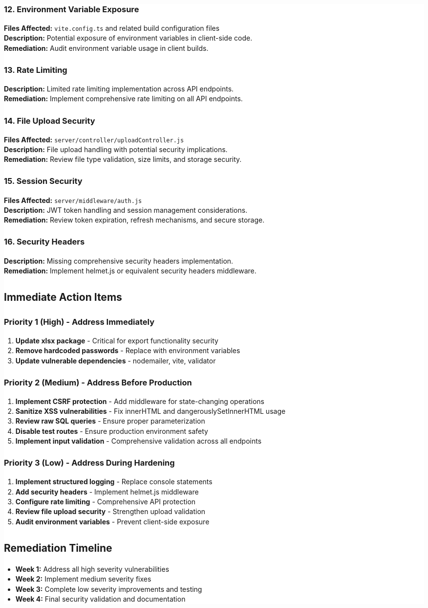 ### 12. Environment Variable Exposure
**Files Affected:** `vite.config.ts` and related build configuration files  
**Description:** Potential exposure of environment variables in client-side code.  
**Remediation:** Audit environment variable usage in client builds.

### 13. Rate Limiting
**Description:** Limited rate limiting implementation across API endpoints.  
**Remediation:** Implement comprehensive rate limiting on all API endpoints.

### 14. File Upload Security
**Files Affected:** `server/controller/uploadController.js`  
**Description:** File upload handling with potential security implications.  
**Remediation:** Review file type validation, size limits, and storage security.

### 15. Session Security
**Files Affected:** `server/middleware/auth.js`  
**Description:** JWT token handling and session management considerations.  
**Remediation:** Review token expiration, refresh mechanisms, and secure storage.

### 16. Security Headers
**Description:** Missing comprehensive security headers implementation.  
**Remediation:** Implement helmet.js or equivalent security headers middleware.

## Immediate Action Items

### Priority 1 (High) - Address Immediately
1. **Update xlsx package** - Critical for export functionality security
2. **Remove hardcoded passwords** - Replace with environment variables
3. **Update vulnerable dependencies** - nodemailer, vite, validator

### Priority 2 (Medium) - Address Before Production
1. **Implement CSRF protection** - Add middleware for state-changing operations
2. **Sanitize XSS vulnerabilities** - Fix innerHTML and dangerouslySetInnerHTML usage
3. **Review raw SQL queries** - Ensure proper parameterization
4. **Disable test routes** - Ensure production environment safety
5. **Implement input validation** - Comprehensive validation across all endpoints

### Priority 3 (Low) - Address During Hardening
1. **Implement structured logging** - Replace console statements
2. **Add security headers** - Implement helmet.js middleware
3. **Configure rate limiting** - Comprehensive API protection
4. **Review file upload security** - Strengthen upload validation
5. **Audit environment variables** - Prevent client-side exposure

## Remediation Timeline

- **Week 1:** Address all high severity vulnerabilities
- **Week 2:** Implement medium severity fixes
- **Week 3:** Complete low severity improvements and testing
- **Week 4:** Final security validation and documentation
